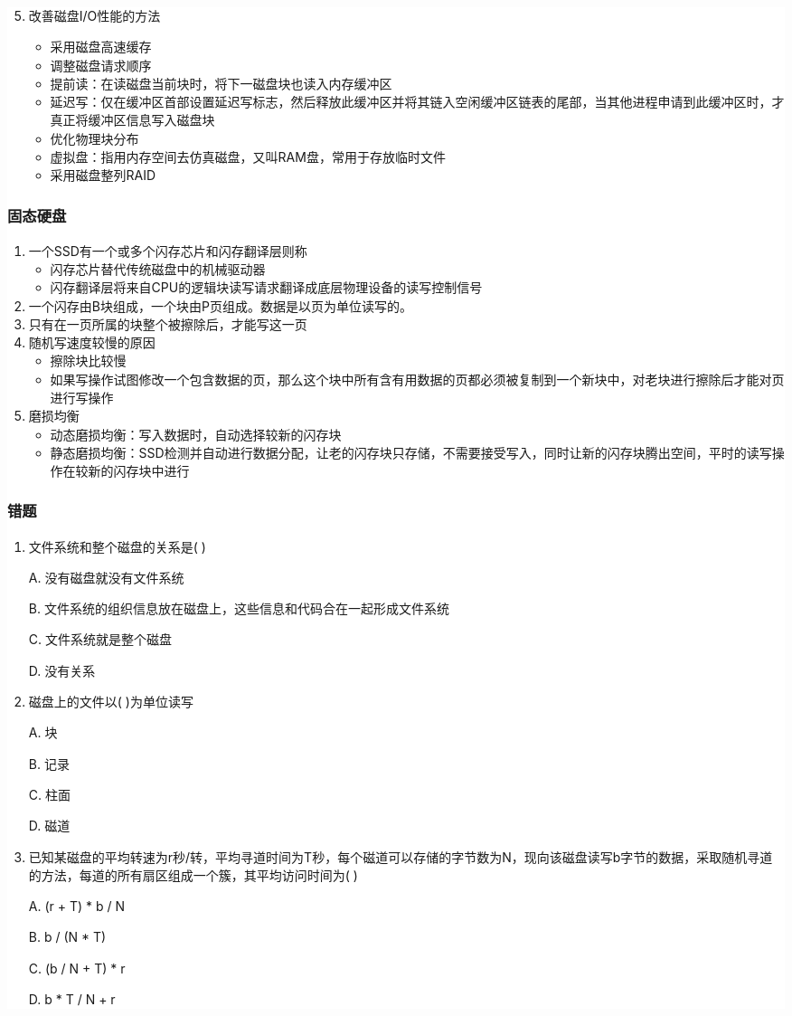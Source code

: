 5. 改善磁盘I/O性能的方法

   - 采用磁盘高速缓存
   - 调整磁盘请求顺序
   - 提前读：在读磁盘当前块时，将下一磁盘块也读入内存缓冲区
   - 延迟写：仅在缓冲区首部设置延迟写标志，然后释放此缓冲区并将其链入空闲缓冲区链表的尾部，当其他进程申请到此缓冲区时，才真正将缓冲区信息写入磁盘块
   - 优化物理块分布
   - 虚拟盘：指用内存空间去仿真磁盘，又叫RAM盘，常用于存放临时文件
   - 采用磁盘整列RAID

### 固态硬盘

1. 一个SSD有一个或多个闪存芯片和闪存翻译层则称
   - 闪存芯片替代传统磁盘中的机械驱动器
   - 闪存翻译层将来自CPU的逻辑块读写请求翻译成底层物理设备的读写控制信号
2. 一个闪存由B块组成，一个块由P页组成。数据是以页为单位读写的。
3. 只有在一页所属的块整个被擦除后，才能写这一页
4. 随机写速度较慢的原因
   - 擦除块比较慢
   - 如果写操作试图修改一个包含数据的页，那么这个块中所有含有用数据的页都必须被复制到一个新块中，对老块进行擦除后才能对页进行写操作
5. 磨损均衡
   - 动态磨损均衡：写入数据时，自动选择较新的闪存块
   - 静态磨损均衡：SSD检测并自动进行数据分配，让老的闪存块只存储，不需要接受写入，同时让新的闪存块腾出空间，平时的读写操作在较新的闪存块中进行

### 错题

1. 文件系统和整个磁盘的关系是(  )

   A. 没有磁盘就没有文件系统

   B. 文件系统的组织信息放在磁盘上，这些信息和代码合在一起形成文件系统

   C. 文件系统就是整个磁盘

   D. 没有关系

2. 磁盘上的文件以(  )为单位读写

   A. 块

   B. 记录

   C. 柱面

   D. 磁道

3. 已知某磁盘的平均转速为r秒/转，平均寻道时间为T秒，每个磁道可以存储的字节数为N，现向该磁盘读写b字节的数据，采取随机寻道的方法，每道的所有扇区组成一个簇，其平均访问时间为(  )

   A. (r + T) * b / N

   B. b / (N * T)

   C. (b / N + T) * r

   D. b * T / N + r
